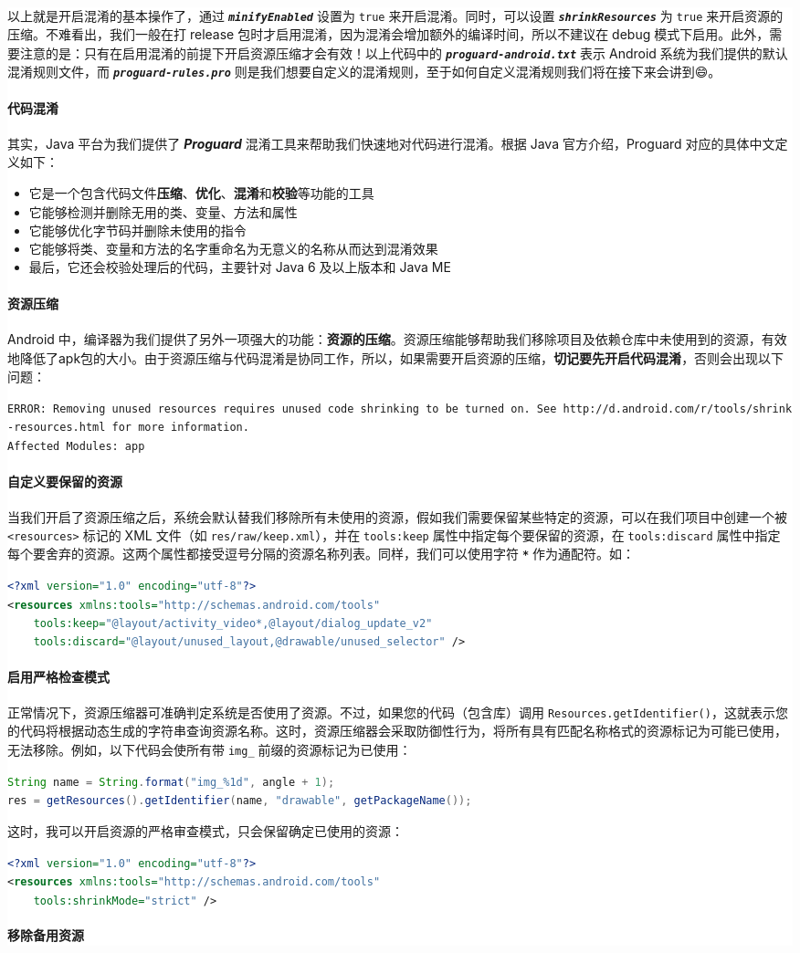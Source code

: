 以上就是开启混淆的基本操作了，通过 ***`minifyEnabled`*** 设置为 `true` 来开启混淆。同时，可以设置 ***`shrinkResources`*** 为 `true` 来开启资源的压缩。不难看出，我们一般在打 release 包时才启用混淆，因为混淆会增加额外的编译时间，所以不建议在 debug 模式下启用。此外，需要注意的是：只有在启用混淆的前提下开启资源压缩才会有效！以上代码中的 ***`proguard-android.txt`*** 表示 Android 系统为我们提供的默认混淆规则文件，而 ***`proguard-rules.pro`*** 则是我们想要自定义的混淆规则，至于如何自定义混淆规则我们将在接下来会讲到😄。

#### 代码混淆

其实，Java 平台为我们提供了 ***Proguard*** 混淆工具来帮助我们快速地对代码进行混淆。根据 Java 官方介绍，Proguard 对应的具体中文定义如下：

- 它是一个包含代码文件**压缩**、**优化**、**混淆**和**校验**等功能的工具
- 它能够检测并删除无用的类、变量、方法和属性
- 它能够优化字节码并删除未使用的指令
- 它能够将类、变量和方法的名字重命名为无意义的名称从而达到混淆效果
- 最后，它还会校验处理后的代码，主要针对 Java 6 及以上版本和 Java ME

#### 资源压缩

Android 中，编译器为我们提供了另外一项强大的功能：**资源的压缩**。资源压缩能够帮助我们移除项目及依赖仓库中未使用到的资源，有效地降低了apk包的大小。由于资源压缩与代码混淆是协同工作，所以，如果需要开启资源的压缩，**切记要先开启代码混淆**，否则会出现以下问题：

```
ERROR: Removing unused resources requires unused code shrinking to be turned on. See http://d.android.com/r/tools/shrink-resources.html for more information.
Affected Modules: app
```

#### 自定义要保留的资源

当我们开启了资源压缩之后，系统会默认替我们移除所有未使用的资源，假如我们需要保留某些特定的资源，可以在我们项目中创建一个被 `<resources>` 标记的 XML 文件（如 `res/raw/keep.xml`），并在 `tools:keep` 属性中指定每个要保留的资源，在 `tools:discard` 属性中指定每个要舍弃的资源。这两个属性都接受逗号分隔的资源名称列表。同样，我们可以使用字符 **`*`** 作为通配符。如：

```xml
<?xml version="1.0" encoding="utf-8"?>
<resources xmlns:tools="http://schemas.android.com/tools"
    tools:keep="@layout/activity_video*,@layout/dialog_update_v2"
    tools:discard="@layout/unused_layout,@drawable/unused_selector" />
```

#### 启用严格检查模式

正常情况下，资源压缩器可准确判定系统是否使用了资源。不过，如果您的代码（包含库）调用 `Resources.getIdentifier()`，这就表示您的代码将根据动态生成的字符串查询资源名称。这时，资源压缩器会采取防御性行为，将所有具有匹配名称格式的资源标记为可能已使用，无法移除。例如，以下代码会使所有带 `img_` 前缀的资源标记为已使用：

```Java
String name = String.format("img_%1d", angle + 1);
res = getResources().getIdentifier(name, "drawable", getPackageName());
```

这时，我可以开启资源的严格审查模式，只会保留确定已使用的资源：
```xml
<?xml version="1.0" encoding="utf-8"?>
<resources xmlns:tools="http://schemas.android.com/tools"
    tools:shrinkMode="strict" />
```

#### 移除备用资源
